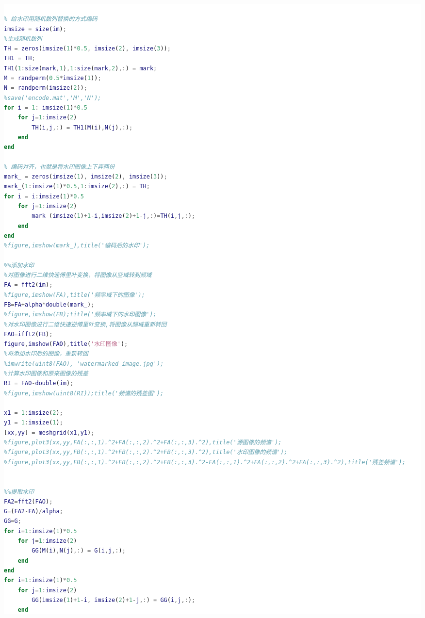 ```matlab

% 给水印用随机数列替换的方式编码
imsize = size(im);
%生成随机数列
TH = zeros(imsize(1)*0.5, imsize(2), imsize(3));
TH1 = TH;
TH1(1:size(mark,1),1:size(mark,2),:) = mark;
M = randperm(0.5*imsize(1));
N = randperm(imsize(2));
%save('encode.mat','M','N');
for i = 1: imsize(1)*0.5
    for j=1:imsize(2)
        TH(i,j,:) = TH1(M(i),N(j),:);
    end
end

% 编码对齐，也就是将水印图像上下弄两份
mark_ = zeros(imsize(1), imsize(2), imsize(3));
mark_(1:imsize(1)*0.5,1:imsize(2),:) = TH;
for i = i:imsize(1)*0.5
    for j=1:imsize(2)
        mark_(imsize(1)+1-i,imsize(2)+1-j,:)=TH(i,j,:);
    end
end
%figure,imshow(mark_),title('编码后的水印');

%%添加水印
%对图像进行二维快速傅里叶变换，将图像从空域转到频域
FA = fft2(im);
%figure,imshow(FA),title('频率域下的图像');
FB=FA+alpha*double(mark_);
%figure,imshow(FB);title('频率域下的水印图像');
%对水印图像进行二维快速逆傅里叶变换,将图像从频域重新转回
FAO=ifft2(FB);
figure,imshow(FAO),title('水印图像');
%将添加水印后的图像，重新转回
%imwrite(uint8(FAO), 'watermarked_image.jpg');
%计算水印图像和原来图像的残差
RI = FAO-double(im);
%figure,imshow(uint8(RI));title('频谱的残差图');

x1 = 1:imsize(2);
y1 = 1:imsize(1);
[xx,yy] = meshgrid(x1,y1);
%figure,plot3(xx,yy,FA(:,:,1).^2+FA(:,:,2).^2+FA(:,:,3).^2),title('源图像的频谱');
%figure,plot3(xx,yy,FB(:,:,1).^2+FB(:,:,2).^2+FB(:,:,3).^2),title('水印图像的频谱');
%figure,plot3(xx,yy,FB(:,:,1).^2+FB(:,:,2).^2+FB(:,:,3).^2-FA(:,:,1).^2+FA(:,:,2).^2+FA(:,:,3).^2),title('残差频谱');


%%提取水印
FA2=fft2(FAO);
G=(FA2-FA)/alpha;
GG=G;
for i=1:imsize(1)*0.5
    for j=1:imsize(2)
        GG(M(i),N(j),:) = G(i,j,:);
    end
end
for i=1:imsize(1)*0.5
    for j=1:imsize(2)
        GG(imsize(1)+1-i, imsize(2)+1-j,:) = GG(i,j,:);
    end
```